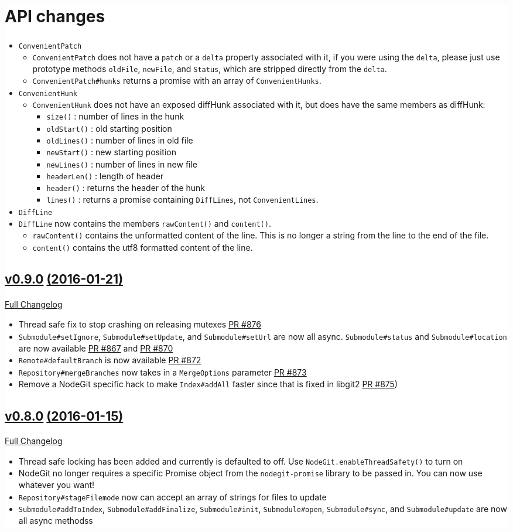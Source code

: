 # API changes
- `ConvenientPatch`
  - `ConvenientPatch` does not have a `patch` or a `delta` property associated with it, if you were using the `delta`, please just use prototype methods `oldFile`, `newFile`, and `Status`, which are stripped directly from the `delta`.
  - `ConvenientPatch#hunks` returns a promise with an array of `ConvenientHunks`.
- `ConvenientHunk`
  - `ConvenientHunk` does not have an exposed diffHunk associated with it, but does have the same members as diffHunk:
    - `size()` : number of lines in the hunk
    - `oldStart()` : old starting position
    - `oldLines()` : number of lines in old file
    - `newStart()` : new starting position
    - `newLines()` : number of lines in new file
    - `headerLen()` : length of header
    - `header()` : returns the header of the hunk
    - `lines()` : returns a promise containing `DiffLines`, not `ConvenientLines`.
- `DiffLine`
- `DiffLine` now contains the members `rawContent()` and `content()`.
  - `rawContent()` contains the unformatted content of the line. This is no longer a string from the line to the end of the file.
  - `content()` contains the utf8 formatted content of the line.

## <a name="v0-9-0" href="#v0-9-0">v0.9.0</a> [(2016-01-21)](https://github.com/nodegit/nodegit/releases/tag/v0.9.0)

[Full Changelog](https://github.com/nodegit/nodegit/compare/v0.8.0...v0.9.0)

- Thread safe fix to stop crashing on releasing mutexes [PR #876](https://github.com/nodegit/nodegit/pull/876)
- `Submodule#setIgnore`, `Submodule#setUpdate`, and `Submodule#setUrl` are now all async. `Submodule#status` and `Submodule#location` are now available [PR #867](https://github.com/nodegit/nodegit/pull/867) and [PR #870](https://github.com/nodegit/nodegit/pull/870)
- `Remote#defaultBranch` is now available [PR #872](https://github.com/nodegit/nodegit/pull/872)
- `Repository#mergeBranches` now takes in a `MergeOptions` parameter [PR #873](https://github.com/nodegit/nodegit/pull/873)
- Remove a NodeGit specific hack to make `Index#addAll` faster since that is fixed in libgit2 [PR #875](https://github.com/nodegit/nodegit/pull/875))

## <a name="v0-8-0" href="#v0-8-0">v0.8.0</a> [(2016-01-15)](https://github.com/nodegit/nodegit/releases/tag/v0.8.0)

[Full Changelog](https://github.com/nodegit/nodegit/compare/v0.7.0...0.8.0)

- Thread safe locking has been added and currently is defaulted to off. Use `NodeGit.enableThreadSafety()` to turn on
- NodeGit no longer requires a specific Promise object from the `nodegit-promise` library to be passed in. You can now use whatever you want!
- `Repository#stageFilemode` now can accept an array of strings for files to update
- `Submodule#addToIndex`, `Submodule#addFinalize`, `Submodule#init`, `Submodule#open`, `Submodule#sync`, and `Submodule#update` are now all async methodss
